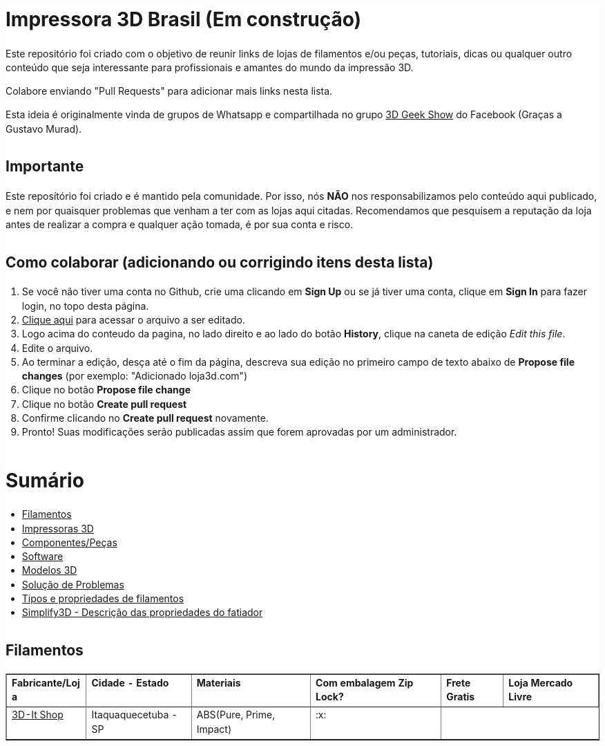 # Impressora 3D Brasil (Em construção)

Este repositório foi criado com o objetivo de reunir links de lojas de filamentos e/ou peças, tutoriais, dicas ou qualquer outro conteúdo que seja interessante para profissionais e amantes do mundo da impressão 3D.

Colabore enviando "Pull Requests" para adicionar mais links nesta lista. 

Esta ideia é originalmente vinda de grupos de Whatsapp e compartilhada no grupo [3D Geek Show](https://www.facebook.com/groups/3DGeekShow) do Facebook (Graças a Gustavo Murad).

## Importante

Este reposítório foi criado e é mantido pela comunidade. Por isso, nós **NÃO** nos responsabilizamos pelo conteúdo aqui publicado, e nem por quaisquer problemas que venham a ter com as lojas aqui citadas. Recomendamos que pesquisem a reputação da loja antes de realizar a compra e qualquer ação tomada, é por sua conta e risco.

## Como colaborar (adicionando ou corrigindo itens desta lista)

1. Se você não tiver uma conta no Github, crie uma clicando em **Sign Up** ou se já tiver uma conta, clique em **Sign In** para fazer login, no topo desta página.
2. <a href="https://github.com/rafaelcruzpb/Impressora3DBrasil/blob/master/README.md" target="_blank">Clique aqui</a> para acessar o arquivo a ser editado.
3. Logo acima do conteudo da pagina, no lado direito e ao lado do botão **History**, clique na caneta de edição *Edit this file*.
4. Edite o arquivo.
5. Ao terminar a edição, desça até o fim da página, descreva sua edição no primeiro campo de texto abaixo de **Propose file changes** (por exemplo: "Adicionado loja3d.com")
6. Clique no botão **Propose file change**
7. Clique no botão **Create pull request**
8. Confirme clicando no **Create pull request** novamente.
9. Pronto! Suas modificações serão publicadas assim que forem aprovadas por um administrador.

Sumário
=================

   * [Filamentos](#filamentos)
   * [Impressoras 3D](#impressoras-3d)
   * [Componentes/Peças](#componentes/peças)
   * [Software](#software)
   * [Modelos 3D](#modelos-3d)
   * [Solução de Problemas](#solução-de-problemas)
   * [Tipos e propriedades de filamentos](#tipos-e-propriedades-de-filamentos)
   * [Simplify3D - Descrição das propriedades do fatiador](#simplify3d---descrição-das-propriedades-do-fatiador)


## Filamentos

<table border="1">    
  <tr>
	<td><b>Fabricante/Loja</td>
	<td><b>Cidade - Estado</td>
	<td><b>Materiais</td>
	<td><b>Com embalagem Zip Lock?</td>
	<td><b> Frete Gratis</td>
	<td><b>Loja Mercado Livre</td>
   <tr>
	<td><a href="https://3d-itshop.com.br/">3D-It Shop</a></td>
    	<td>Itaquaquecetuba - SP</td>
	<td>ABS(Pure, Prime, Impact)</td>
	<td>:x:</td>